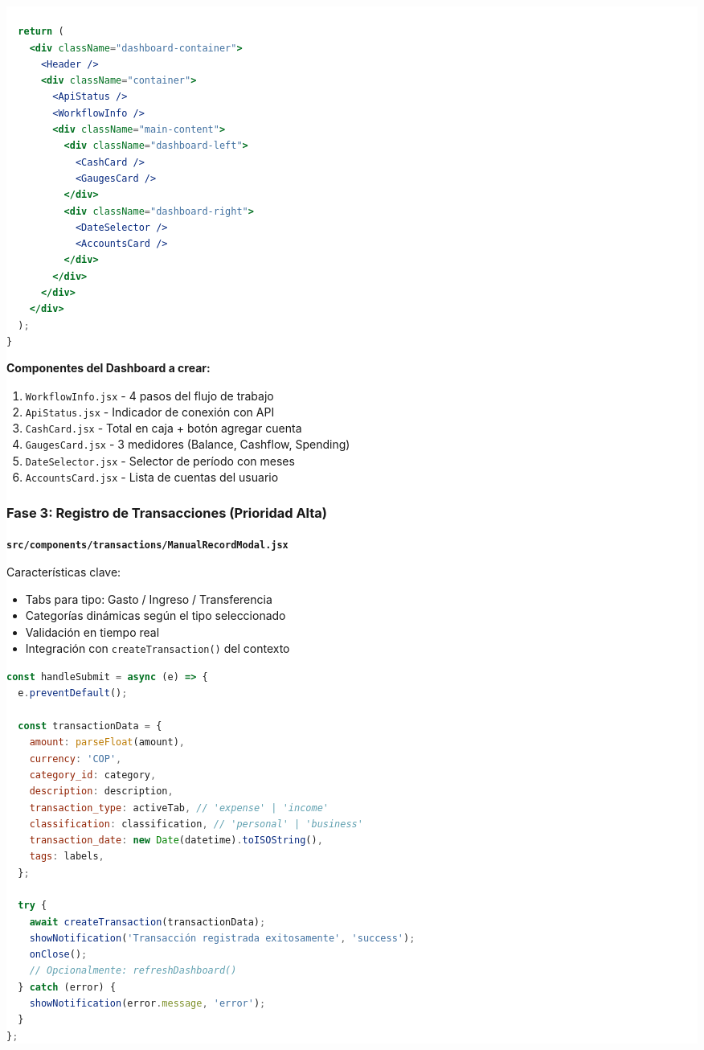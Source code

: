 ```jsx

  return (
    <div className="dashboard-container">
      <Header />
      <div className="container">
        <ApiStatus />
        <WorkflowInfo />
        <div className="main-content">
          <div className="dashboard-left">
            <CashCard />
            <GaugesCard />
          </div>
          <div className="dashboard-right">
            <DateSelector />
            <AccountsCard />
          </div>
        </div>
      </div>
    </div>
  );
}
```

**Componentes del Dashboard a crear:**
1. `WorkflowInfo.jsx` - 4 pasos del flujo de trabajo
2. `ApiStatus.jsx` - Indicador de conexión con API
3. `CashCard.jsx` - Total en caja + botón agregar cuenta
4. `GaugesCard.jsx` - 3 medidores (Balance, Cashflow, Spending)
5. `DateSelector.jsx` - Selector de período con meses
6. `AccountsCard.jsx` - Lista de cuentas del usuario

### Fase 3: Registro de Transacciones (Prioridad Alta)

**`src/components/transactions/ManualRecordModal.jsx`**

Características clave:
- Tabs para tipo: Gasto / Ingreso / Transferencia
- Categorías dinámicas según el tipo seleccionado
- Validación en tiempo real
- Integración con `createTransaction()` del contexto

```jsx
const handleSubmit = async (e) => {
  e.preventDefault();
  
  const transactionData = {
    amount: parseFloat(amount),
    currency: 'COP',
    category_id: category,
    description: description,
    transaction_type: activeTab, // 'expense' | 'income'
    classification: classification, // 'personal' | 'business'
    transaction_date: new Date(datetime).toISOString(),
    tags: labels,
  };

  try {
    await createTransaction(transactionData);
    showNotification('Transacción registrada exitosamente', 'success');
    onClose();
    // Opcionalmente: refreshDashboard()
  } catch (error) {
    showNotification(error.message, 'error');
  }
};
```